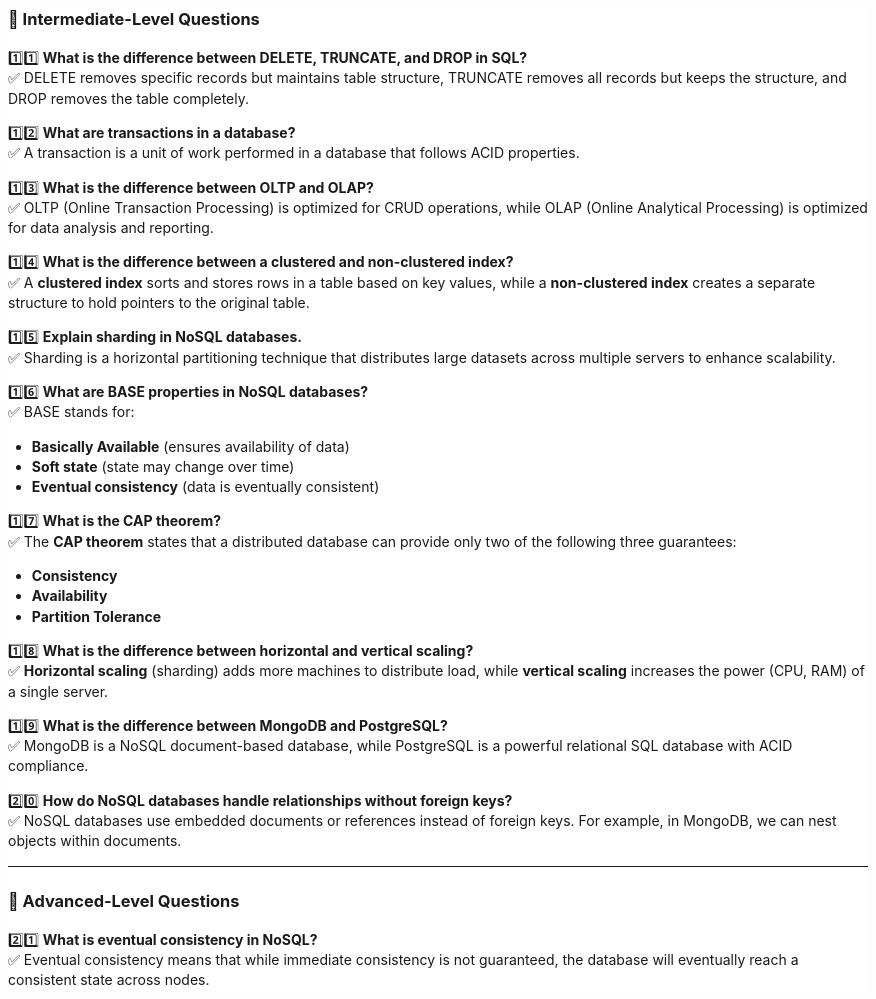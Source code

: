 
### **📌 Intermediate-Level Questions**

1️⃣1️⃣ **What is the difference between DELETE, TRUNCATE, and DROP in SQL?**  
 ✅ DELETE removes specific records but maintains table structure, TRUNCATE removes all records but keeps the structure, and DROP removes the table completely.

1️⃣2️⃣ **What are transactions in a database?**  
 ✅ A transaction is a unit of work performed in a database that follows ACID properties.

1️⃣3️⃣ **What is the difference between OLTP and OLAP?**  
 ✅ OLTP (Online Transaction Processing) is optimized for CRUD operations, while OLAP (Online Analytical Processing) is optimized for data analysis and reporting.

1️⃣4️⃣ **What is the difference between a clustered and non-clustered index?**  
 ✅ A **clustered index** sorts and stores rows in a table based on key values, while a **non-clustered index** creates a separate structure to hold pointers to the original table.

1️⃣5️⃣ **Explain sharding in NoSQL databases.**  
 ✅ Sharding is a horizontal partitioning technique that distributes large datasets across multiple servers to enhance scalability.

1️⃣6️⃣ **What are BASE properties in NoSQL databases?**  
 ✅ BASE stands for:

- **Basically Available** (ensures availability of data)
- **Soft state** (state may change over time)
- **Eventual consistency** (data is eventually consistent)

1️⃣7️⃣ **What is the CAP theorem?**  
 ✅ The **CAP theorem** states that a distributed database can provide only two of the following three guarantees:

- **Consistency**
- **Availability**
- **Partition Tolerance**

1️⃣8️⃣ **What is the difference between horizontal and vertical scaling?**  
 ✅ **Horizontal scaling** (sharding) adds more machines to distribute load, while **vertical scaling** increases the power (CPU, RAM) of a single server.

1️⃣9️⃣ **What is the difference between MongoDB and PostgreSQL?**  
 ✅ MongoDB is a NoSQL document-based database, while PostgreSQL is a powerful relational SQL database with ACID compliance.

2️⃣0️⃣ **How do NoSQL databases handle relationships without foreign keys?**  
 ✅ NoSQL databases use embedded documents or references instead of foreign keys. For example, in MongoDB, we can nest objects within documents.

---

### **📌 Advanced-Level Questions**

2️⃣1️⃣ **What is eventual consistency in NoSQL?**  
 ✅ Eventual consistency means that while immediate consistency is not guaranteed, the database will eventually reach a consistent state across nodes.
